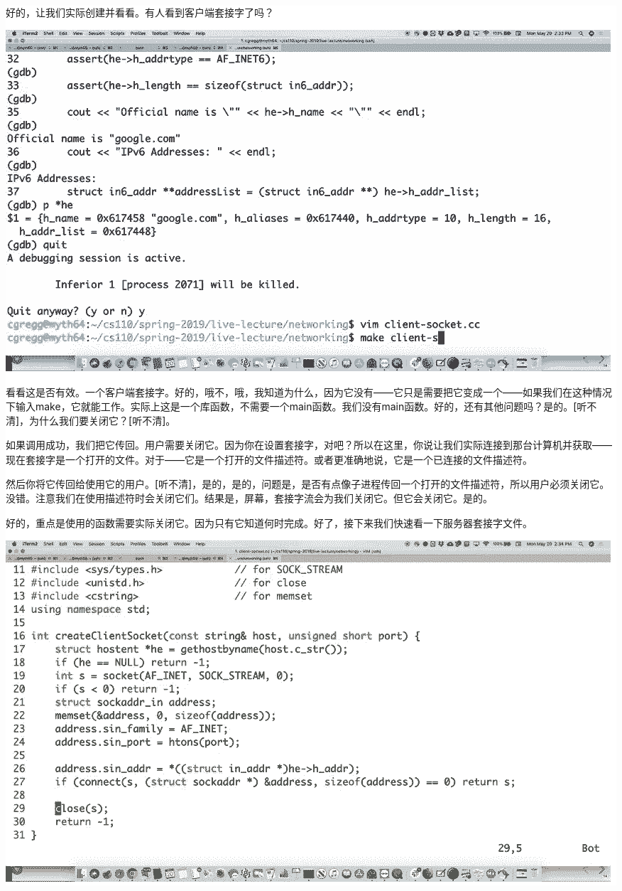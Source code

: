好的，让我们实际创建并看看。有人看到客户端套接字了吗？

![](img/1175ce1bb2aa4c74fdf727bbf8d79962_144.png)

看看这是否有效。一个客户端套接字。好的，哦不，哦，我知道为什么，因为它没有——它只是需要把它变成一个——如果我们在这种情况下输入make，它就能工作。实际上这是一个库函数，不需要一个main函数。我们没有main函数。好的，还有其他问题吗？是的。[听不清]，为什么我们要关闭它？[听不清]。

如果调用成功，我们把它传回。用户需要关闭它。因为你在设置套接字，对吧？所以在这里，你说让我们实际连接到那台计算机并获取——现在套接字是一个打开的文件。对于——它是一个打开的文件描述符。或者更准确地说，它是一个已连接的文件描述符。

然后你将它传回给使用它的用户。[听不清]，是的，是的，问题是，是否有点像子进程传回一个打开的文件描述符，所以用户必须关闭它。没错。注意我们在使用描述符时会关闭它们。结果是，屏幕，套接字流会为我们关闭它。但它会关闭它。是的。

好的，重点是使用的函数需要实际关闭它。因为只有它知道何时完成。好了，接下来我们快速看一下服务器套接字文件。

![](img/1175ce1bb2aa4c74fdf727bbf8d79962_146.png)
